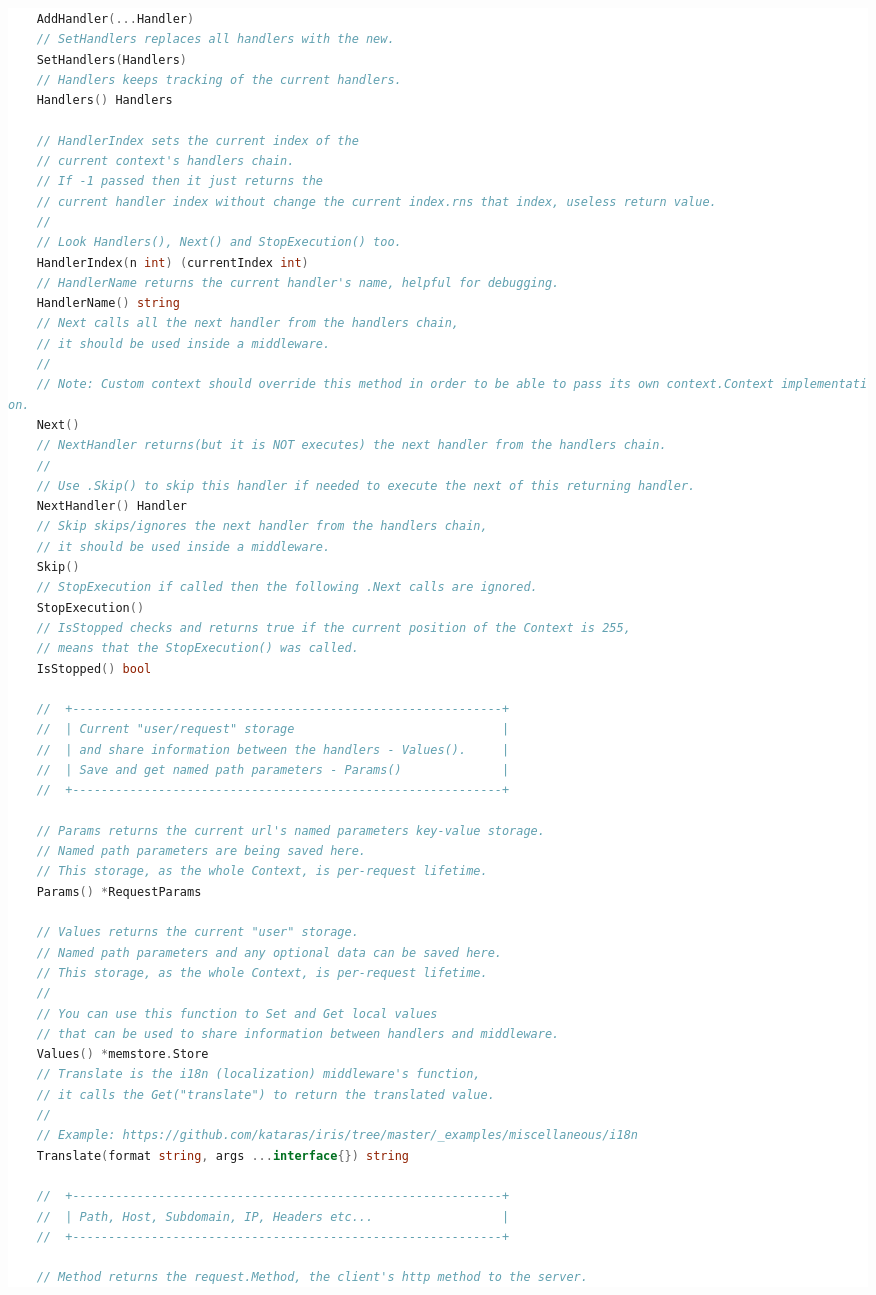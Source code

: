 ```go
    AddHandler(...Handler)
    // SetHandlers replaces all handlers with the new.
    SetHandlers(Handlers)
    // Handlers keeps tracking of the current handlers.
    Handlers() Handlers

    // HandlerIndex sets the current index of the
    // current context's handlers chain.
    // If -1 passed then it just returns the
    // current handler index without change the current index.rns that index, useless return value.
    //
    // Look Handlers(), Next() and StopExecution() too.
    HandlerIndex(n int) (currentIndex int)
    // HandlerName returns the current handler's name, helpful for debugging.
    HandlerName() string
    // Next calls all the next handler from the handlers chain,
    // it should be used inside a middleware.
    //
    // Note: Custom context should override this method in order to be able to pass its own context.Context implementation.
    Next()
    // NextHandler returns(but it is NOT executes) the next handler from the handlers chain.
    //
    // Use .Skip() to skip this handler if needed to execute the next of this returning handler.
    NextHandler() Handler
    // Skip skips/ignores the next handler from the handlers chain,
    // it should be used inside a middleware.
    Skip()
    // StopExecution if called then the following .Next calls are ignored.
    StopExecution()
    // IsStopped checks and returns true if the current position of the Context is 255,
    // means that the StopExecution() was called.
    IsStopped() bool

    //  +------------------------------------------------------------+
    //  | Current "user/request" storage                             |
    //  | and share information between the handlers - Values().     |
    //  | Save and get named path parameters - Params()              |
    //  +------------------------------------------------------------+

    // Params returns the current url's named parameters key-value storage.
    // Named path parameters are being saved here.
    // This storage, as the whole Context, is per-request lifetime.
    Params() *RequestParams

    // Values returns the current "user" storage.
    // Named path parameters and any optional data can be saved here.
    // This storage, as the whole Context, is per-request lifetime.
    //
    // You can use this function to Set and Get local values
    // that can be used to share information between handlers and middleware.
    Values() *memstore.Store
    // Translate is the i18n (localization) middleware's function,
    // it calls the Get("translate") to return the translated value.
    //
    // Example: https://github.com/kataras/iris/tree/master/_examples/miscellaneous/i18n
    Translate(format string, args ...interface{}) string

    //  +------------------------------------------------------------+
    //  | Path, Host, Subdomain, IP, Headers etc...                  |
    //  +------------------------------------------------------------+

    // Method returns the request.Method, the client's http method to the server.
```